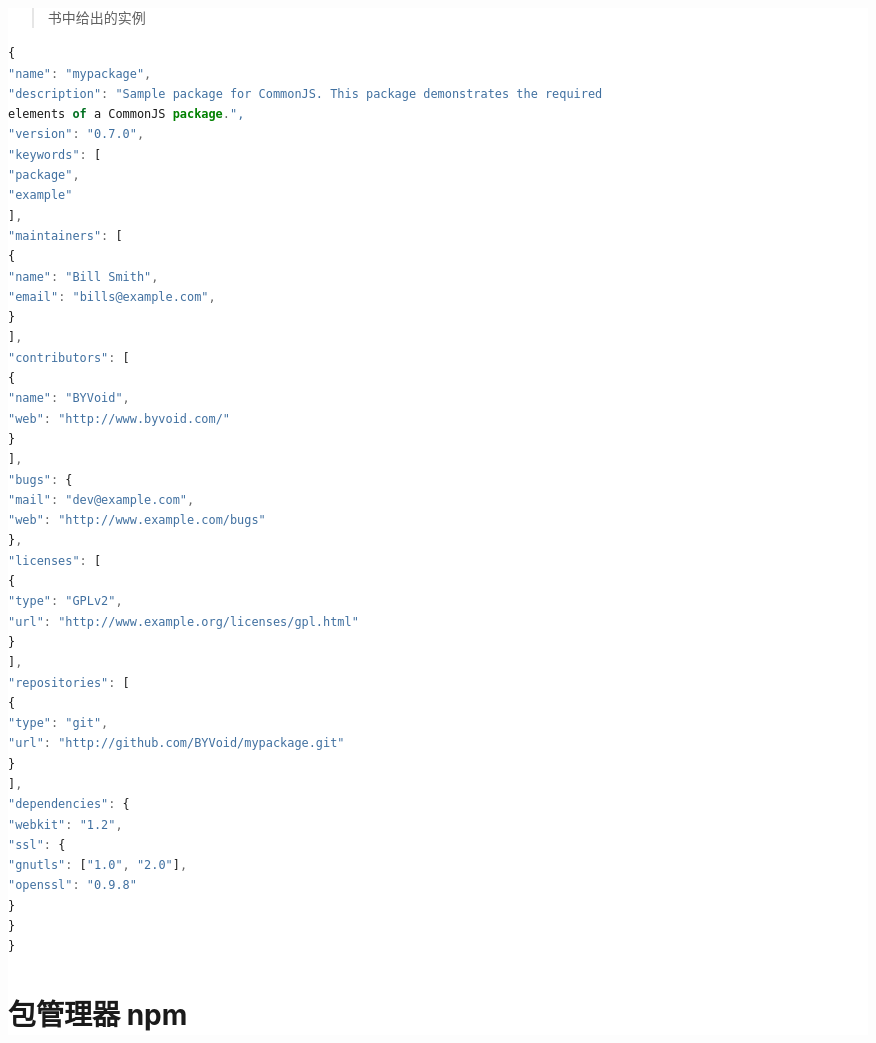 > 书中给出的实例

``` javascript
{
"name": "mypackage",
"description": "Sample package for CommonJS. This package demonstrates the required
elements of a CommonJS package.",
"version": "0.7.0",
"keywords": [
"package",
"example"
],
"maintainers": [
{
"name": "Bill Smith",
"email": "bills@example.com",
}
],
"contributors": [
{
"name": "BYVoid",
"web": "http://www.byvoid.com/"
}
],
"bugs": {
"mail": "dev@example.com",
"web": "http://www.example.com/bugs"
},
"licenses": [
{
"type": "GPLv2",
"url": "http://www.example.org/licenses/gpl.html"
}
],
"repositories": [
{
"type": "git",
"url": "http://github.com/BYVoid/mypackage.git"
}
],
"dependencies": {
"webkit": "1.2",
"ssl": {
"gnutls": ["1.0", "2.0"],
"openssl": "0.9.8"
}
}
}

```

# 包管理器 npm
